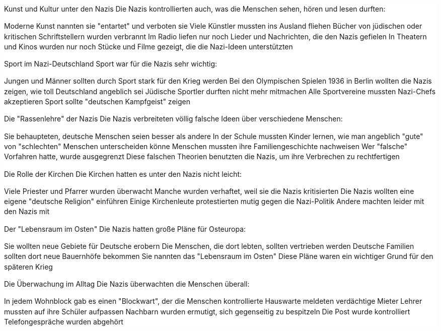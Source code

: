 Kunst und Kultur unter den Nazis
Die Nazis kontrollierten auch, was die Menschen sehen, hören und lesen durften:

Moderne Kunst nannten sie "entartet" und verboten sie
Viele Künstler mussten ins Ausland fliehen
Bücher von jüdischen oder kritischen Schriftstellern wurden verbrannt
Im Radio liefen nur noch Lieder und Nachrichten, die den Nazis gefielen
In Theatern und Kinos wurden nur noch Stücke und Filme gezeigt, die die Nazi-Ideen unterstützten

Sport im Nazi-Deutschland
Sport war für die Nazis sehr wichtig:

Jungen und Männer sollten durch Sport stark für den Krieg werden
Bei den Olympischen Spielen 1936 in Berlin wollten die Nazis zeigen, wie toll Deutschland angeblich sei
Jüdische Sportler durften nicht mehr mitmachen
Alle Sportvereine mussten Nazi-Chefs akzeptieren
Sport sollte "deutschen Kampfgeist" zeigen

Die "Rassenlehre" der Nazis
Die Nazis verbreiteten völlig falsche Ideen über verschiedene Menschen:

Sie behaupteten, deutsche Menschen seien besser als andere
In der Schule mussten Kinder lernen, wie man angeblich "gute" von "schlechten" Menschen unterscheiden könne
Menschen mussten ihre Familiengeschichte nachweisen
Wer "falsche" Vorfahren hatte, wurde ausgegrenzt
Diese falschen Theorien benutzten die Nazis, um ihre Verbrechen zu rechtfertigen

Die Rolle der Kirchen
Die Kirchen hatten es unter den Nazis nicht leicht:

Viele Priester und Pfarrer wurden überwacht
Manche wurden verhaftet, weil sie die Nazis kritisierten
Die Nazis wollten eine eigene "deutsche Religion" einführen
Einige Kirchenleute protestierten mutig gegen die Nazi-Politik
Andere machten leider mit den Nazis mit

Der "Lebensraum im Osten"
Die Nazis hatten große Pläne für Osteuropa:

Sie wollten neue Gebiete für Deutsche erobern
Die Menschen, die dort lebten, sollten vertrieben werden
Deutsche Familien sollten dort neue Bauernhöfe bekommen
Sie nannten das "Lebensraum im Osten"
Diese Pläne waren ein wichtiger Grund für den späteren Krieg

Die Überwachung im Alltag
Die Nazis überwachten die Menschen überall:

In jedem Wohnblock gab es einen "Blockwart", der die Menschen kontrollierte
Hauswarte meldeten verdächtige Mieter
Lehrer mussten auf ihre Schüler aufpassen
Nachbarn wurden ermutigt, sich gegenseitig zu bespitzeln
Die Post wurde kontrolliert
Telefongespräche wurden abgehört

